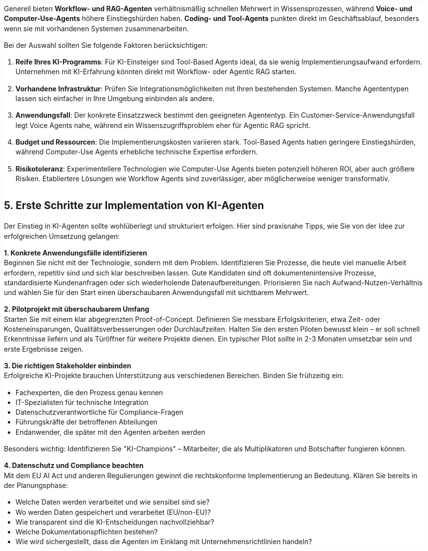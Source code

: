 Generell bieten **Workflow- und RAG-Agenten** verhältnismäßig schnellen Mehrwert in Wissensprozessen, während **Voice- und Computer-Use-Agents** höhere Einstiegshürden haben. **Coding- und Tool-Agents** punkten direkt im Geschäftsablauf, besonders wenn sie mit vorhandenen Systemen zusammenarbeiten.

Bei der Auswahl sollten Sie folgende Faktoren berücksichtigen:

1. **Reife Ihres KI-Programms**: Für KI-Einsteiger sind Tool-Based Agents ideal, da sie wenig Implementierungsaufwand erfordern. Unternehmen mit KI-Erfahrung könnten direkt mit Workflow- oder Agentic RAG starten.

2. **Vorhandene Infrastruktur**: Prüfen Sie Integrationsmöglichkeiten mit Ihren bestehenden Systemen. Manche Agententypen lassen sich einfacher in Ihre Umgebung einbinden als andere.

3. **Anwendungsfall**: Der konkrete Einsatzzweck bestimmt den geeigneten Agententyp. Ein Customer-Service-Anwendungsfall legt Voice Agents nahe, während ein Wissenszugriffsproblem eher für Agentic RAG spricht.

4. **Budget und Ressourcen**: Die Implementierungskosten variieren stark. Tool-Based Agents haben geringere Einstiegshürden, während Computer-Use Agents erhebliche technische Expertise erfordern.

5. **Risikotoleranz**: Experimentellere Technologien wie Computer-Use Agents bieten potenziell höheren ROI, aber auch größere Risiken. Etabliertere Lösungen wie Workflow Agents sind zuverlässiger, aber möglicherweise weniger transformativ.

## 5. Erste Schritte zur Implementation von KI-Agenten

Der Einstieg in KI-Agenten sollte wohlüberlegt und strukturiert erfolgen. Hier sind praxisnahe Tipps, wie Sie von der Idee zur erfolgreichen Umsetzung gelangen:

**1. Konkrete Anwendungsfälle identifizieren**  
Beginnen Sie nicht mit der Technologie, sondern mit dem Problem. Identifizieren Sie Prozesse, die heute viel manuelle Arbeit erfordern, repetitiv sind und sich klar beschreiben lassen. Gute Kandidaten sind oft dokumentenintensive Prozesse, standardisierte Kundenanfragen oder sich wiederholende Datenaufbereitungen. Priorisieren Sie nach Aufwand-Nutzen-Verhältnis und wählen Sie für den Start einen überschaubaren Anwendungsfall mit sichtbarem Mehrwert.

**2. Pilotprojekt mit überschaubarem Umfang**  
Starten Sie mit einem klar abgegrenzten Proof-of-Concept. Definieren Sie messbare Erfolgskriterien, etwa Zeit- oder Kosteneinsparungen, Qualitätsverbesserungen oder Durchlaufzeiten. Halten Sie den ersten Piloten bewusst klein – er soll schnell Erkenntnisse liefern und als Türöffner für weitere Projekte dienen. Ein typischer Pilot sollte in 2-3 Monaten umsetzbar sein und erste Ergebnisse zeigen.

**3. Die richtigen Stakeholder einbinden**  
Erfolgreiche KI-Projekte brauchen Unterstützung aus verschiedenen Bereichen. Binden Sie frühzeitig ein:
- Fachexperten, die den Prozess genau kennen
- IT-Spezialisten für technische Integration
- Datenschutzverantwortliche für Compliance-Fragen
- Führungskräfte der betroffenen Abteilungen
- Endanwender, die später mit den Agenten arbeiten werden

Besonders wichtig: Identifizieren Sie "KI-Champions" – Mitarbeiter, die als Multiplikatoren und Botschafter fungieren können.

**4. Datenschutz und Compliance beachten**  
Mit dem EU AI Act und anderen Regulierungen gewinnt die rechtskonforme Implementierung an Bedeutung. Klären Sie bereits in der Planungsphase:
- Welche Daten werden verarbeitet und wie sensibel sind sie?
- Wo werden Daten gespeichert und verarbeitet (EU/non-EU)?
- Wie transparent sind die KI-Entscheidungen nachvollziehbar?
- Welche Dokumentationspflichten bestehen?
- Wie wird sichergestellt, dass die Agenten im Einklang mit Unternehmensrichtlinien handeln?
